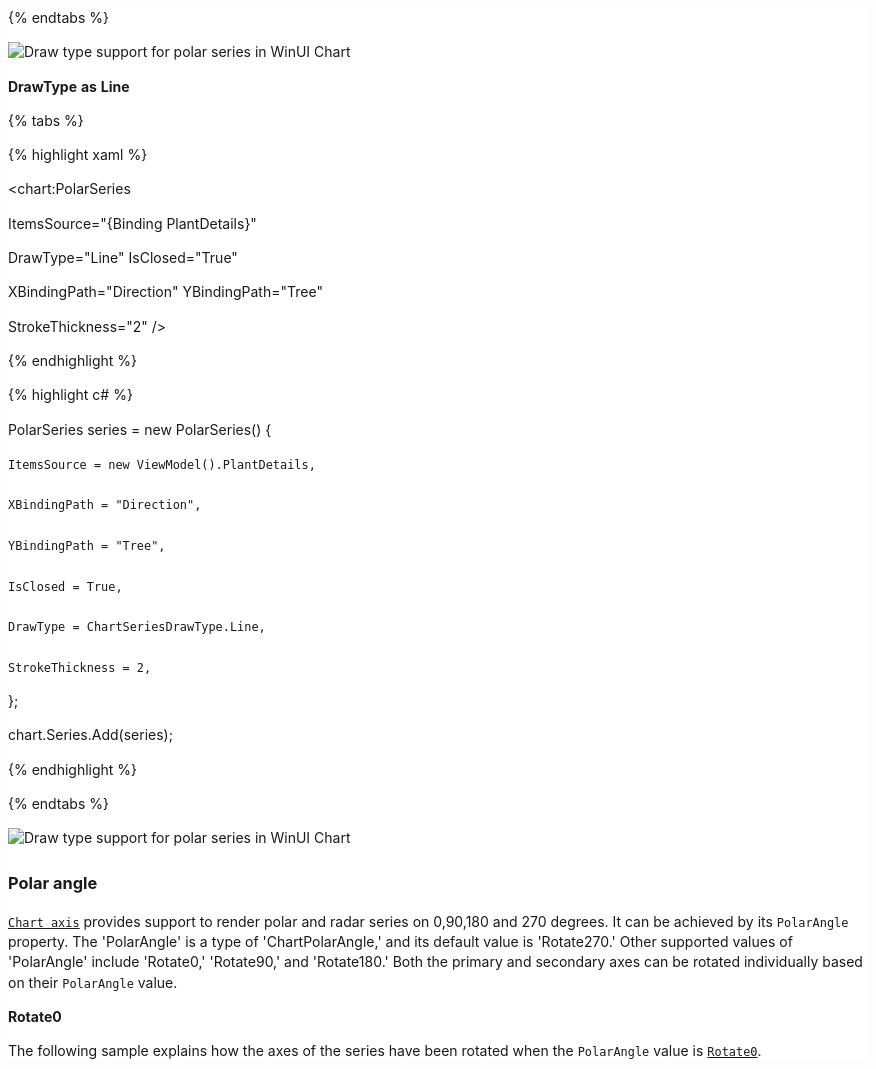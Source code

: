 {% endtabs %}

![Draw type support for polar series in WinUI Chart](Series_images/polar_drawtype_area.png)

**DrawType** **as** **Line**

{% tabs %}

{% highlight xaml %}

<chart:PolarSeries

ItemsSource="{Binding PlantDetails}"  

DrawType="Line" IsClosed="True" 

XBindingPath="Direction" YBindingPath="Tree" 

StrokeThickness="2" />

{% endhighlight %}

{% highlight c# %}

PolarSeries series = new PolarSeries()
{

    ItemsSource = new ViewModel().PlantDetails,

    XBindingPath = "Direction",

    YBindingPath = "Tree",

    IsClosed = True,

    DrawType = ChartSeriesDrawType.Line,

    StrokeThickness = 2,

};

chart.Series.Add(series);

{% endhighlight %}

{% endtabs %}

![Draw type support for polar series in WinUI Chart](Series_images/polar_drawtype_line.png)

### Polar angle

[`Chart axis`](https://help.syncfusion.com/cr/WinUI/Syncfusion.UI.Xaml.Charts.ChartAxis.html) provides support to render polar and radar series on 0,90,180 and 270 degrees. It can be achieved by its `PolarAngle` property. The 'PolarAngle' is a type of 'ChartPolarAngle,' and its default value is 'Rotate270.' Other supported values of 'PolarAngle' include 'Rotate0,' 'Rotate90,' and 'Rotate180.' Both the primary and secondary axes can be rotated individually based on their `PolarAngle` value.

**Rotate0**

The following sample explains how the axes of the series have been rotated when the `PolarAngle` value is [`Rotate0`](https://help.syncfusion.com/cr/WinUI/Syncfusion.UI.Xaml.Charts.ChartPolarAngle.html).
